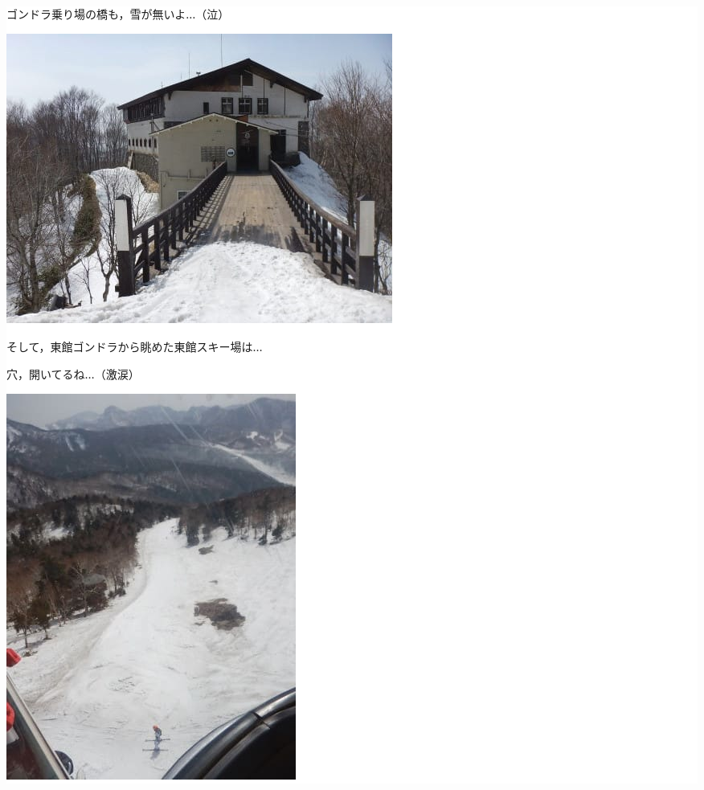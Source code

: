 
ゴンドラ乗り場の橋も，雪が無いよ…（泣）




![4d63108a63b9e33b921fea692e0c3e7d.jpg](images/4d63108a63b9e33b921fea692e0c3e7d.jpg)







そして，東館ゴンドラから眺めた東館スキー場は…


穴，開いてるね…（激涙）




![49568959ef8a55227fa1d8d6f75380a4.jpg](images/49568959ef8a55227fa1d8d6f75380a4.jpg)
